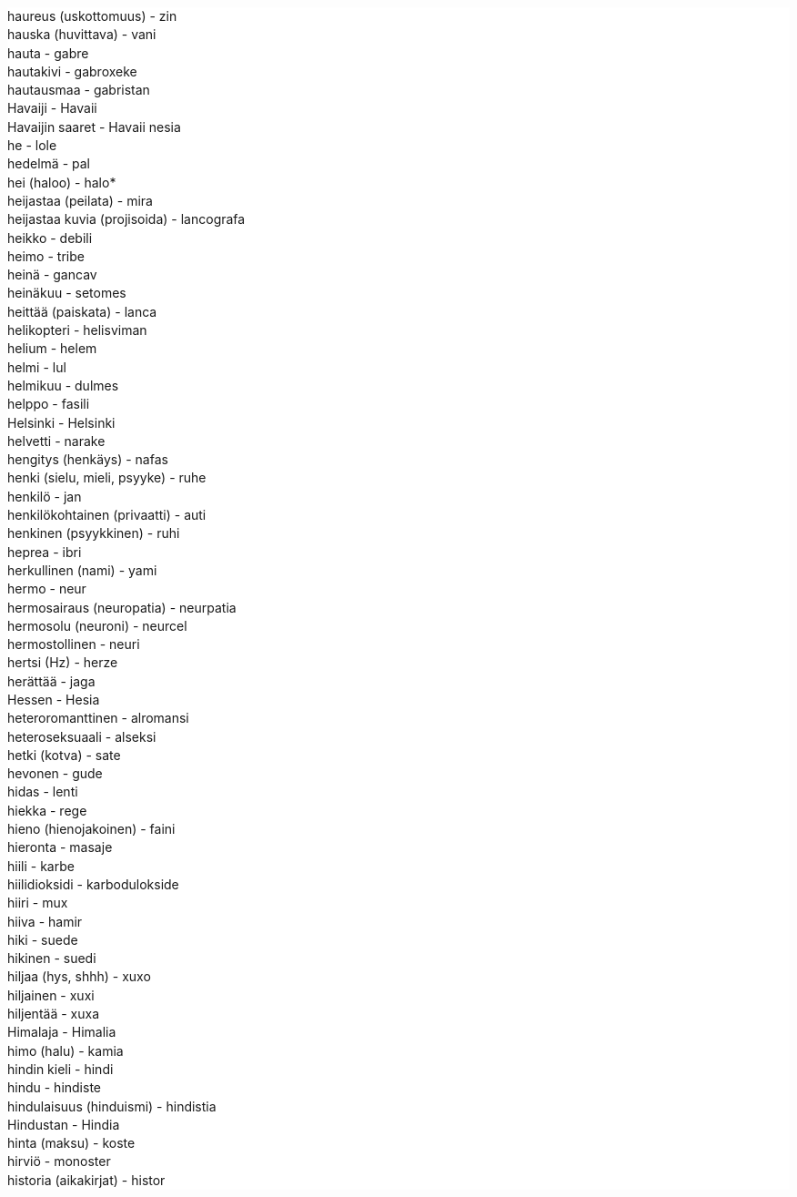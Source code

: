 haureus (uskottomuus) - zin  
hauska (huvittava) - vani  
hauta - gabre  
hautakivi - gabroxeke  
hautausmaa - gabristan  
Havaiji - Havaii  
Havaijin saaret - Havaii nesia  
he - lole  
hedelmä - pal  
hei (haloo) - halo\*  
heijastaa (peilata) - mira  
heijastaa kuvia (projisoida) - lancografa  
heikko - debili  
heimo - tribe  
heinä - gancav  
heinäkuu - setomes  
heittää (paiskata) - lanca  
helikopteri - helisviman  
helium - helem  
helmi - lul  
helmikuu - dulmes  
helppo - fasili  
Helsinki - Helsinki  
helvetti - narake  
hengitys (henkäys) - nafas  
henki (sielu, mieli, psyyke) - ruhe  
henkilö - jan  
henkilökohtainen (privaatti) - auti  
henkinen (psyykkinen) - ruhi  
heprea - ibri  
herkullinen (nami) - yami  
hermo - neur  
hermosairaus (neuropatia) - neurpatia  
hermosolu (neuroni) - neurcel  
hermostollinen - neuri  
hertsi (Hz) - herze  
herättää - jaga  
Hessen - Hesia  
heteroromanttinen - alromansi  
heteroseksuaali - alseksi  
hetki (kotva) - sate  
hevonen - gude  
hidas - lenti  
hiekka - rege  
hieno (hienojakoinen) - faini  
hieronta - masaje  
hiili - karbe  
hiilidioksidi - karbodulokside  
hiiri - mux  
hiiva - hamir  
hiki - suede  
hikinen - suedi  
hiljaa (hys, shhh) - xuxo  
hiljainen - xuxi  
hiljentää - xuxa  
Himalaja - Himalia  
himo (halu) - kamia  
hindin kieli - hindi  
hindu - hindiste  
hindulaisuus (hinduismi) - hindistia  
Hindustan - Hindia  
hinta (maksu) - koste  
hirviö - monoster  
historia (aikakirjat) - histor  